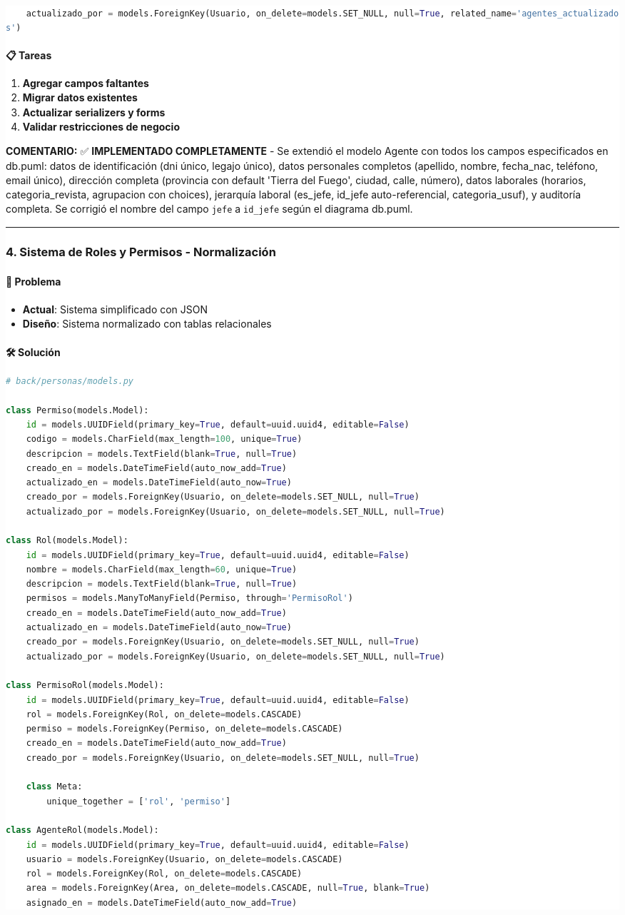 ```python
    actualizado_por = models.ForeignKey(Usuario, on_delete=models.SET_NULL, null=True, related_name='agentes_actualizados')
```

#### 📋 **Tareas**
1. **Agregar campos faltantes**
2. **Migrar datos existentes**
3. **Actualizar serializers y forms**
4. **Validar restricciones de negocio**

**COMENTARIO:** ✅ **IMPLEMENTADO COMPLETAMENTE** - Se extendió el modelo Agente con todos los campos especificados en db.puml: datos de identificación (dni único, legajo único), datos personales completos (apellido, nombre, fecha_nac, teléfono, email único), dirección completa (provincia con default 'Tierra del Fuego', ciudad, calle, número), datos laborales (horarios, categoria_revista, agrupacion con choices), jerarquía laboral (es_jefe, id_jefe auto-referencial, categoria_usuf), y auditoría completa. Se corrigió el nombre del campo `jefe` a `id_jefe` según el diagrama db.puml.

---

### 4. **Sistema de Roles y Permisos - Normalización**

#### 🚨 **Problema**
- **Actual**: Sistema simplificado con JSON
- **Diseño**: Sistema normalizado con tablas relacionales

#### 🛠️ **Solución**
```python
# back/personas/models.py

class Permiso(models.Model):
    id = models.UUIDField(primary_key=True, default=uuid.uuid4, editable=False)
    codigo = models.CharField(max_length=100, unique=True)
    descripcion = models.TextField(blank=True, null=True)
    creado_en = models.DateTimeField(auto_now_add=True)
    actualizado_en = models.DateTimeField(auto_now=True)
    creado_por = models.ForeignKey(Usuario, on_delete=models.SET_NULL, null=True)
    actualizado_por = models.ForeignKey(Usuario, on_delete=models.SET_NULL, null=True)

class Rol(models.Model):
    id = models.UUIDField(primary_key=True, default=uuid.uuid4, editable=False)
    nombre = models.CharField(max_length=60, unique=True)
    descripcion = models.TextField(blank=True, null=True)
    permisos = models.ManyToManyField(Permiso, through='PermisoRol')
    creado_en = models.DateTimeField(auto_now_add=True)
    actualizado_en = models.DateTimeField(auto_now=True)
    creado_por = models.ForeignKey(Usuario, on_delete=models.SET_NULL, null=True)
    actualizado_por = models.ForeignKey(Usuario, on_delete=models.SET_NULL, null=True)

class PermisoRol(models.Model):
    id = models.UUIDField(primary_key=True, default=uuid.uuid4, editable=False)
    rol = models.ForeignKey(Rol, on_delete=models.CASCADE)
    permiso = models.ForeignKey(Permiso, on_delete=models.CASCADE)
    creado_en = models.DateTimeField(auto_now_add=True)
    creado_por = models.ForeignKey(Usuario, on_delete=models.SET_NULL, null=True)
    
    class Meta:
        unique_together = ['rol', 'permiso']

class AgenteRol(models.Model):
    id = models.UUIDField(primary_key=True, default=uuid.uuid4, editable=False)
    usuario = models.ForeignKey(Usuario, on_delete=models.CASCADE)
    rol = models.ForeignKey(Rol, on_delete=models.CASCADE)
    area = models.ForeignKey(Area, on_delete=models.CASCADE, null=True, blank=True)
    asignado_en = models.DateTimeField(auto_now_add=True)
```